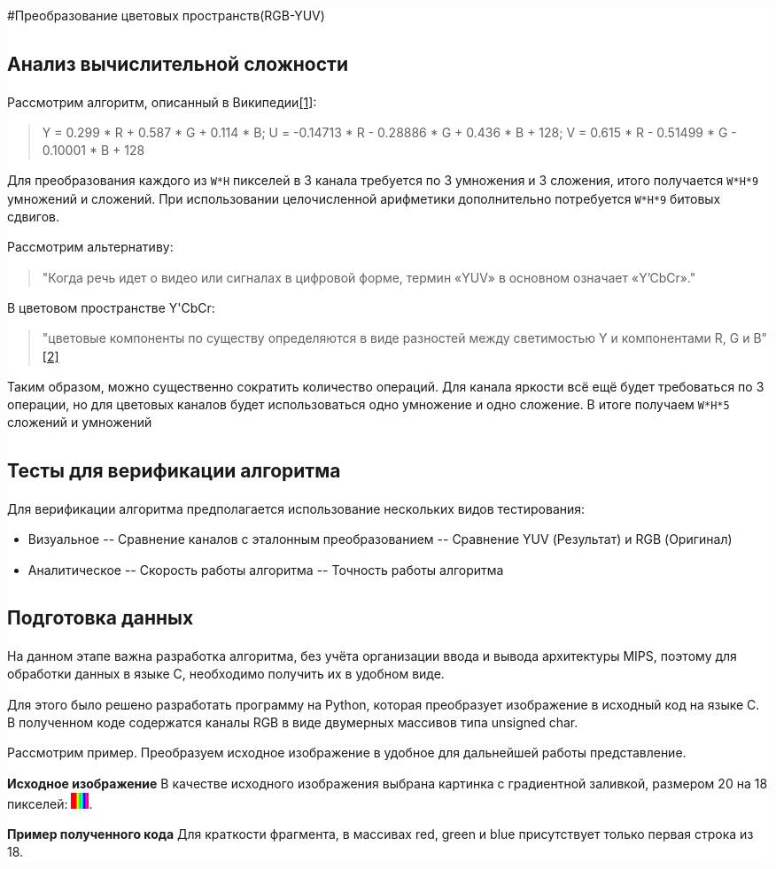 #Преобрaзование цветовых пространств(RGB-YUV)  

## Анализ вычислительной сложности

Рассмотрим алгоритм, описанный в Википедии[[1]](https://ru.wikipedia.org/wiki/YUV):

> Y = 0.299 * R + 0.587 * G + 0.114 * B; 
> U = -0.14713 * R - 0.28886 * G + 0.436 * B + 128; 
> V = 0.615 * R - 0.51499 * G - 0.10001 * B + 128

Для преобразования каждого из `W*H` пикселей в 3 канала требуется по 3 умножения 
и 3 сложения, итого получается `W*H*9` умножений и сложений. При использовании целочисленной арифметики дополнительно потребуется `W*H*9` битовых сдвигов. 

Рассмотрим альтернативу:
> "Когда речь идет о видео или сигналах в цифровой форме, термин «YUV» в основном означает «Y’CbCr»." 

В цветовом пространстве Y'CbCr: 
> "цветовые компоненты по существу определяются в виде разностей между светимостью Y и компонентами R, G и B" [[2]](http://sernam.ru/cod_7.php)

Таким образом, можно существенно сократить количество операций. Для канала яркости всё ещё будет требоваться по 3 операции, но для цветовых каналов будет использоваться одно умножение и одно сложение. В итоге получаем `W*H*5` сложений и умножений

## Тесты для верификации алгоритма

Для верификации алгоритма предполагается использование нескольких видов тестирования:

- Визуальное
-- Сравнение каналов с эталонным преобразованием
-- Сравнение YUV (Результат) и RGB (Оригинал)

- Аналитическое
-- Скорость работы алгоритма
-- Точность работы алгоритма

## Подготовка данных

На данном этапе важна разработка алгоритма, без учёта организации ввода и вывода архитектуры MIPS, поэтому  для обработки данных в языке C, необходимо получить их в удобном виде.

Для этого было решено разработать программу на Python, которая преобразует изображение в исходный код на языке C. В полученном коде содержатся каналы RGB в виде двумерных массивов типа unsigned char.

Рассмотрим пример. Преобразуем исходное изображение в удобное для дальнейшей работы представление.

**Исходное изображение**
В качестве исходного изображения выбрана картинка с градиентной заливкой, размером 20 на 18 пикселей: ![Original image](./imgs/rainbow.jpg).

**Пример полученного кода**
Для краткости фрагмента, в массивах red, green и blue присутствует только первая строка из 18.
